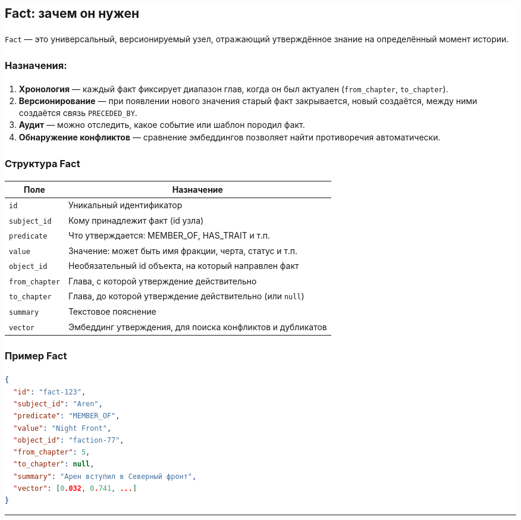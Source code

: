 
## Fact: зачем он нужен

`Fact` — это универсальный, версионируемый узел, отражающий утверждённое знание на определённый момент истории.

### Назначения:
1. **Хронология** — каждый факт фиксирует диапазон глав, когда он был актуален (`from_chapter`, `to_chapter`).
2. **Версионирование** — при появлении нового значения старый факт закрывается, новый создаётся, между ними создаётся связь `PRECEDED_BY`.
3. **Аудит** — можно отследить, какое событие или шаблон породил факт.
4. **Обнаружение конфликтов** — сравнение эмбеддингов позволяет найти противоречия автоматически.

### Структура Fact

| Поле | Назначение |
|------|------------|
| `id` | Уникальный идентификатор |
| `subject_id` | Кому принадлежит факт (id узла) |
| `predicate` | Что утверждается: MEMBER_OF, HAS_TRAIT и т.п. |
| `value` | Значение: может быть имя фракции, черта, статус и т.п. |
| `object_id` | Необязательный id объекта, на который направлен факт |
| `from_chapter` | Глава, с которой утверждение действительно |
| `to_chapter` | Глава, до которой утверждение действительно (или `null`) |
| `summary` | Текстовое пояснение |
| `vector` | Эмбеддинг утверждения, для поиска конфликтов и дубликатов |

### Пример Fact

```json
{
  "id": "fact-123",
  "subject_id": "Aren",
  "predicate": "MEMBER_OF",
  "value": "Night Front",
  "object_id": "faction-77",
  "from_chapter": 5,
  "to_chapter": null,
  "summary": "Арен вступил в Северный фронт",
  "vector": [0.032, 0.741, ...]
}
```

---
